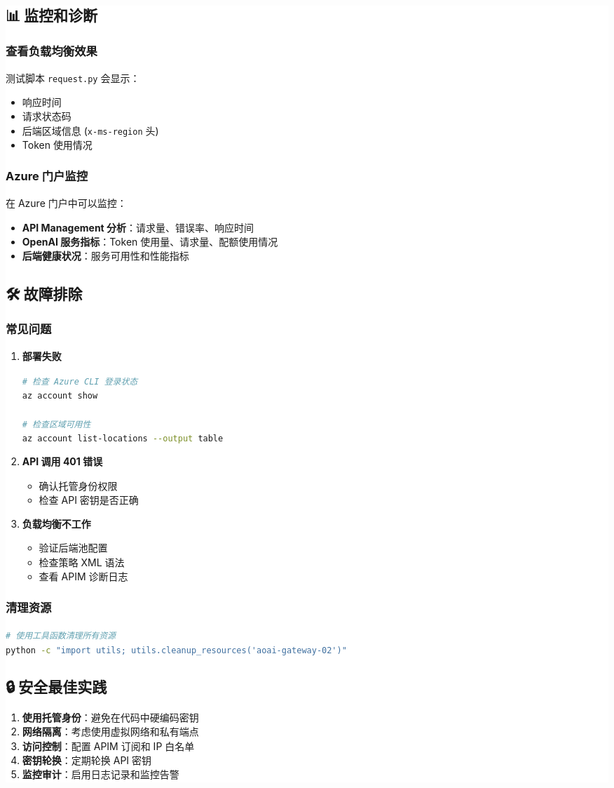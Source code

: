 ## 📊 监控和诊断

### 查看负载均衡效果

测试脚本 `request.py` 会显示：
- 响应时间
- 请求状态码
- 后端区域信息 (`x-ms-region` 头)
- Token 使用情况

### Azure 门户监控

在 Azure 门户中可以监控：
- **API Management 分析**：请求量、错误率、响应时间
- **OpenAI 服务指标**：Token 使用量、请求量、配额使用情况
- **后端健康状况**：服务可用性和性能指标

## 🛠️ 故障排除

### 常见问题

1. **部署失败**
   ```bash
   # 检查 Azure CLI 登录状态
   az account show
   
   # 检查区域可用性
   az account list-locations --output table
   ```

2. **API 调用 401 错误**
   - 确认托管身份权限
   - 检查 API 密钥是否正确

3. **负载均衡不工作**
   - 验证后端池配置
   - 检查策略 XML 语法
   - 查看 APIM 诊断日志

### 清理资源

```bash
# 使用工具函数清理所有资源
python -c "import utils; utils.cleanup_resources('aoai-gateway-02')"
```

## 🔒 安全最佳实践

1. **使用托管身份**：避免在代码中硬编码密钥
2. **网络隔离**：考虑使用虚拟网络和私有端点
3. **访问控制**：配置 APIM 订阅和 IP 白名单
4. **密钥轮换**：定期轮换 API 密钥
5. **监控审计**：启用日志记录和监控告警
